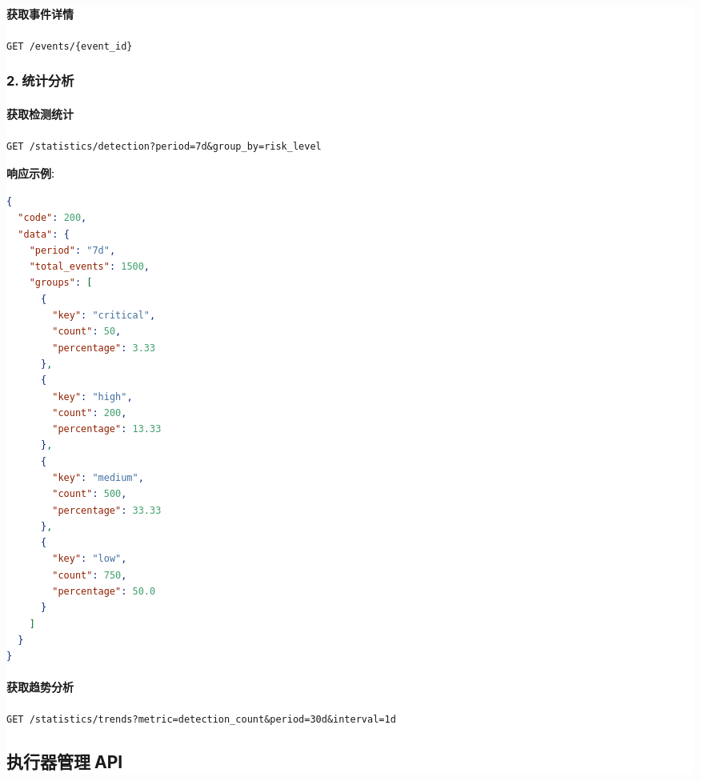 #### 获取事件详情
```http
GET /events/{event_id}
```

### 2. 统计分析

#### 获取检测统计
```http
GET /statistics/detection?period=7d&group_by=risk_level
```

**响应示例**:
```json
{
  "code": 200,
  "data": {
    "period": "7d",
    "total_events": 1500,
    "groups": [
      {
        "key": "critical",
        "count": 50,
        "percentage": 3.33
      },
      {
        "key": "high", 
        "count": 200,
        "percentage": 13.33
      },
      {
        "key": "medium",
        "count": 500,
        "percentage": 33.33
      },
      {
        "key": "low",
        "count": 750,
        "percentage": 50.0
      }
    ]
  }
}
```

#### 获取趋势分析
```http
GET /statistics/trends?metric=detection_count&period=30d&interval=1d
```

## 执行器管理 API

